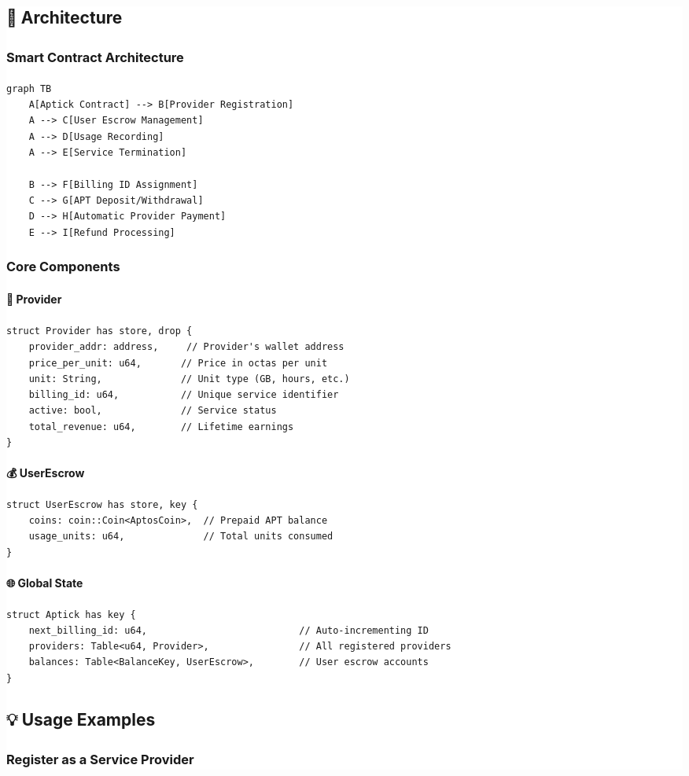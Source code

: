 
## 🔧 Architecture

### Smart Contract Architecture

```mermaid
graph TB
    A[Aptick Contract] --> B[Provider Registration]
    A --> C[User Escrow Management]
    A --> D[Usage Recording]
    A --> E[Service Termination]
    
    B --> F[Billing ID Assignment]
    C --> G[APT Deposit/Withdrawal]
    D --> H[Automatic Provider Payment]
    E --> I[Refund Processing]
```

### Core Components

#### 🏢 **Provider**
```move
struct Provider has store, drop {
    provider_addr: address,     // Provider's wallet address
    price_per_unit: u64,       // Price in octas per unit
    unit: String,              // Unit type (GB, hours, etc.)
    billing_id: u64,           // Unique service identifier
    active: bool,              // Service status
    total_revenue: u64,        // Lifetime earnings
}
```

#### 💰 **UserEscrow**
```move
struct UserEscrow has store, key {
    coins: coin::Coin<AptosCoin>,  // Prepaid APT balance
    usage_units: u64,              // Total units consumed
}
```

#### 🌐 **Global State**
```move
struct Aptick has key {
    next_billing_id: u64,                           // Auto-incrementing ID
    providers: Table<u64, Provider>,                // All registered providers
    balances: Table<BalanceKey, UserEscrow>,        // User escrow accounts
}
```

## 💡 Usage Examples

### Register as a Service Provider
